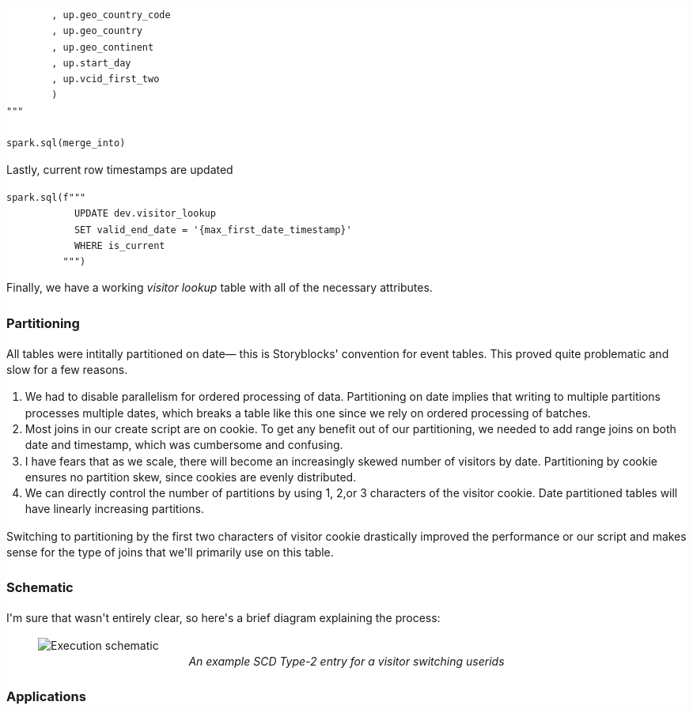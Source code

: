 ~~~
        , up.geo_country_code
        , up.geo_country
        , up.geo_continent
        , up.start_day
        , up.vcid_first_two
        )
"""

spark.sql(merge_into)
~~~

Lastly, current row timestamps are updated

~~~
spark.sql(f"""
            UPDATE dev.visitor_lookup
            SET valid_end_date = '{max_first_date_timestamp}'
            WHERE is_current
          """)
~~~

Finally, we have a working *visitor lookup* table with all of the necessary attributes.

### Partitioning

All tables were intitally partitioned on date— this is Storyblocks' convention for event tables. This proved quite problematic and slow for a few reasons.

1. We had to disable parallelism for ordered processing of data. Partitioning on date implies that writing to multiple partitions processes multiple dates, which breaks a table like this one since we rely on ordered processing of batches.
2. Most joins in our create script are on cookie. To get any benefit out of our partitioning, we needed to add range joins on both date and timestamp, which was cumbersome and confusing.
3. I have fears that as we scale, there will become an increasingly skewed number of visitors by date. Partitioning by cookie ensures no partition skew, since cookies are evenly distributed.
4. We can directly control the number of partitions by using 1, 2,or 3 characters of the visitor cookie. Date partitioned tables will have linearly increasing partitions.

Switching to partitioning by the first two characters of visitor cookie drastically improved the performance or our script and makes sense for the type of joins that we'll primarily use on this table.

### Schematic

I'm sure that wasn't entirely clear, so here's a brief diagram explaining the process:

<figure>
  <img src="{{site.url}}/assets/posts/visitor-lookup/visitor_lookup.png" alt="Execution schematic"/>
  <figcaption><i><center>An example SCD Type-2 entry for a visitor switching userids</center></i></figcaption>
</figure>


### Applications

